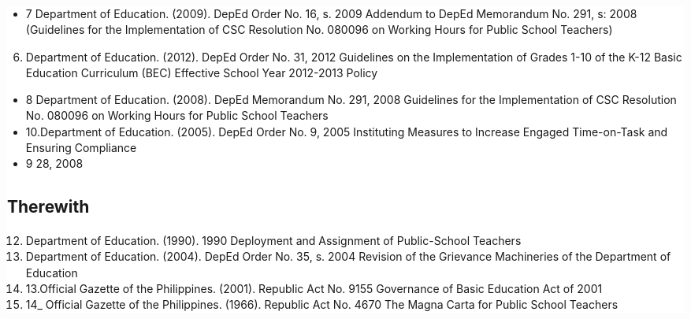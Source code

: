 - 7 Department of Education. (2009). DepEd Order No. 16, s. 2009 Addendum to DepEd Memorandum No. 291, s: 2008 (Guidelines for the Implementation of CSC Resolution No. 080096 on Working Hours for Public School Teachers)
6. Department of Education. (2012). DepEd Order No. 31, 2012 Guidelines on the Implementation of Grades 1-10 of the K-12 Basic Education Curriculum (BEC) Effective School Year 2012-2013 Policy
- 8 Department of Education. (2008). DepEd Memorandum No. 291, 2008 Guidelines for the Implementation of CSC Resolution No. 080096 on Working Hours for Public School Teachers
- 10.Department of Education. (2005). DepEd Order No. 9, 2005 Instituting Measures to Increase Engaged Time-on-Task and Ensuring Compliance
- 9 28, 2008

## Therewith

12. Department of Education. (1990). 1990 Deployment and Assignment of Public-School Teachers
11. Department of Education. (2004). DepEd Order No. 35, s. 2004 Revision of the Grievance Machineries of the Department of Education
3. 13.Official Gazette of the Philippines. (2001). Republic Act No. 9155 Governance of Basic Education Act of 2001
4. 14\_ Official Gazette of the Philippines. (1966). Republic Act No. 4670 The Magna Carta for Public School Teachers

